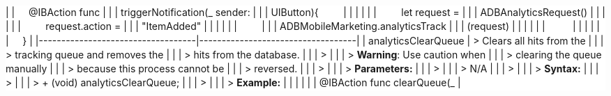 |                                   |     \@IBAction func               |
|                                   | triggerNotification(\_ sender:    |
|                                   | UIButton){                        |
|                                   |                                   |
|                                   |         let request =             |
|                                   | ADBAnalyticsRequest()             |
|                                   |                                   |
|                                   |         request.action =          |
|                                   | \"ItemAdded\"                     |
|                                   |                                   |
|                                   |                                   |
|                                   | ADBMobileMarketing.analyticsTrack |
|                                   | (request)                         |
|                                   |                                   |
|                                   |                                   |
|                                   |                                   |
|                                   |     }                             |
|-----------------------------------|-----------------------------------|
| analyticsClearQueue               | > Clears all hits from the        |
|                                   | > tracking queue and removes the  |
|                                   | > hits from the database.         |
|                                   | >                                 |
|                                   | > **Warning**: Use caution when   |
|                                   | > clearing the queue manually     |
|                                   | > because this process cannot be  |
|                                   | > reversed.                       |
|                                   | >                                 |
|                                   | > **Parameters:**                 |
|                                   | >                                 |
|                                   | > N/A                             |
|                                   | >                                 |
|                                   | > **Syntax:**                     |
|                                   | >                                 |
|                                   | > \+ (void) analyticsClearQueue;  |
|                                   | >                                 |
|                                   | > **Example:**                    |
|                                   |                                   |
|                                   | \@IBAction func clearQueue(\_     |